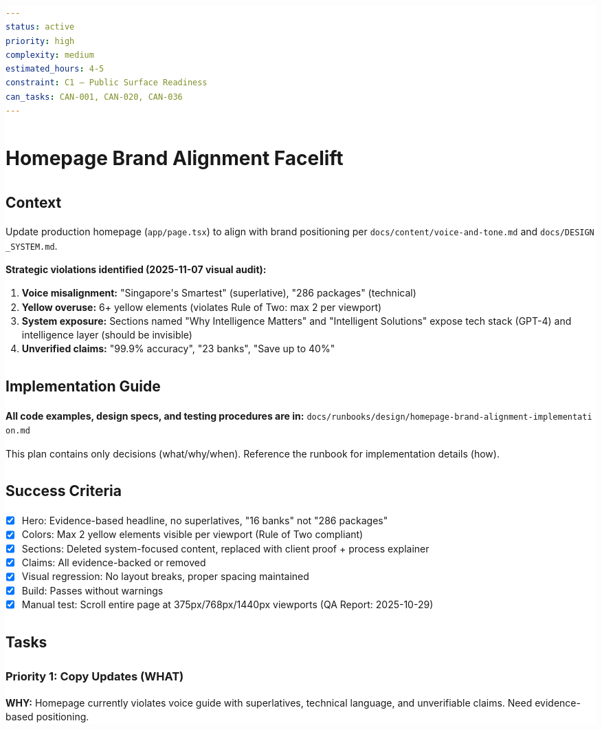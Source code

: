 ```yaml
---
status: active
priority: high
complexity: medium
estimated_hours: 4-5
constraint: C1 – Public Surface Readiness
can_tasks: CAN-001, CAN-020, CAN-036
---
```


# Homepage Brand Alignment Facelift

## Context

Update production homepage (`app/page.tsx`) to align with brand positioning per `docs/content/voice-and-tone.md` and `docs/DESIGN_SYSTEM.md`.

**Strategic violations identified (2025-11-07 visual audit):**
1. **Voice misalignment:** "Singapore's Smartest" (superlative), "286 packages" (technical)
2. **Yellow overuse:** 6+ yellow elements (violates Rule of Two: max 2 per viewport)
3. **System exposure:** Sections named "Why Intelligence Matters" and "Intelligent Solutions" expose tech stack (GPT-4) and intelligence layer (should be invisible)
4. **Unverified claims:** "99.9% accuracy", "23 banks", "Save up to 40%"

## Implementation Guide

**All code examples, design specs, and testing procedures are in:**
`docs/runbooks/design/homepage-brand-alignment-implementation.md`

This plan contains only decisions (what/why/when). Reference the runbook for implementation details (how).

## Success Criteria

- [x] Hero: Evidence-based headline, no superlatives, "16 banks" not "286 packages"
- [x] Colors: Max 2 yellow elements visible per viewport (Rule of Two compliant)
- [x] Sections: Deleted system-focused content, replaced with client proof + process explainer
- [x] Claims: All evidence-backed or removed
- [x] Visual regression: No layout breaks, proper spacing maintained
- [x] Build: Passes without warnings
- [x] Manual test: Scroll entire page at 375px/768px/1440px viewports (QA Report: 2025-10-29)

## Tasks

### Priority 1: Copy Updates (WHAT)

**WHY:** Homepage currently violates voice guide with superlatives, technical language, and unverifiable claims. Need evidence-based positioning.
